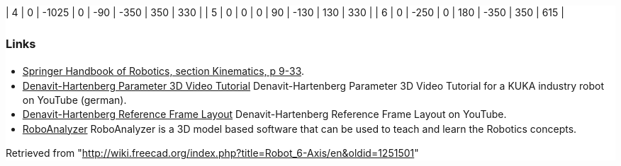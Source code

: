 | 4                                     | 0                                                 | -1025                                 | 0                                     | -90                                               | -350                                                                  | 350                                                                   | 330        |
| 5                                     | 0                                                 | 0                                     | 0                                     | 90                                                | -130                                                                  | 130                                                                   | 330        |
| 6                                     | 0                                                 | -250                                  | 0                                     | 180                                               | -350                                                                  | 350                                                                   | 615        |

### Links

- [Springer Handbook of Robotics, section Kinematics, p 9-33](https://link.springer.com/referenceworkentry/10.1007%2F978-3-540-30301-5_2).
- [Denavit-Hartenberg Parameter 3D Video Tutorial](https://www.youtube.com/watch?v=qZB3_gKBwf8) Denavit-Hartenberg Parameter 3D Video Tutorial for a KUKA industry robot on YouTube (german).
- [Denavit-Hartenberg Reference Frame Layout](https://www.youtube.com/watch?v=rA9tm0gTln8) Denavit-Hartenberg Reference Frame Layout on YouTube.
- [RoboAnalyzer](http://www.roboanalyzer.com/) RoboAnalyzer is a 3D model based software that can be used to teach and learn the Robotics concepts.

Retrieved from "<http://wiki.freecad.org/index.php?title=Robot_6-Axis/en&oldid=1251501>"
